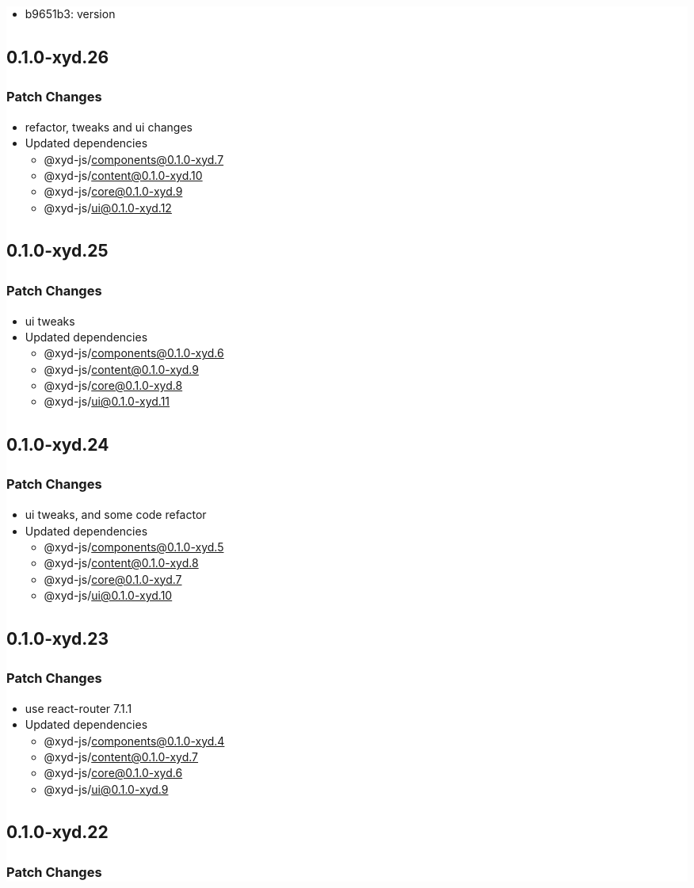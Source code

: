 - b9651b3: version

## 0.1.0-xyd.26

### Patch Changes

- refactor, tweaks and ui changes
- Updated dependencies
  - @xyd-js/components@0.1.0-xyd.7
  - @xyd-js/content@0.1.0-xyd.10
  - @xyd-js/core@0.1.0-xyd.9
  - @xyd-js/ui@0.1.0-xyd.12

## 0.1.0-xyd.25

### Patch Changes

- ui tweaks
- Updated dependencies
  - @xyd-js/components@0.1.0-xyd.6
  - @xyd-js/content@0.1.0-xyd.9
  - @xyd-js/core@0.1.0-xyd.8
  - @xyd-js/ui@0.1.0-xyd.11

## 0.1.0-xyd.24

### Patch Changes

- ui tweaks, and some code refactor
- Updated dependencies
  - @xyd-js/components@0.1.0-xyd.5
  - @xyd-js/content@0.1.0-xyd.8
  - @xyd-js/core@0.1.0-xyd.7
  - @xyd-js/ui@0.1.0-xyd.10

## 0.1.0-xyd.23

### Patch Changes

- use react-router 7.1.1
- Updated dependencies
  - @xyd-js/components@0.1.0-xyd.4
  - @xyd-js/content@0.1.0-xyd.7
  - @xyd-js/core@0.1.0-xyd.6
  - @xyd-js/ui@0.1.0-xyd.9

## 0.1.0-xyd.22

### Patch Changes
